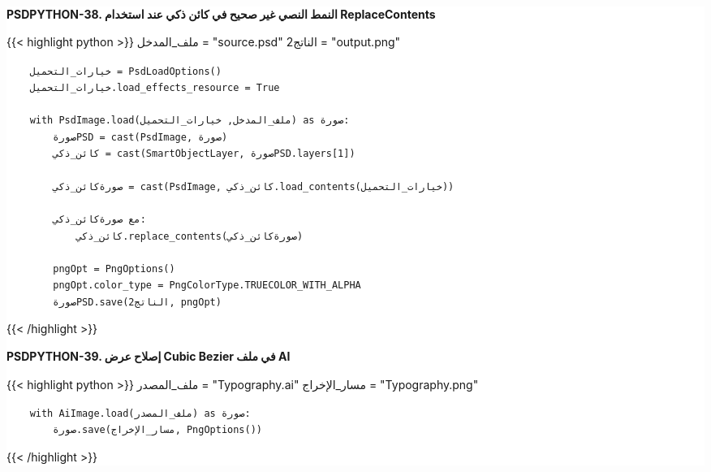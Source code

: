 **PSDPYTHON-38. النمط النصي غير صحيح في كائن ذكي عند استخدام ReplaceContents**

{{< highlight python >}}
        ملف_المدخل = "source.psd"
        الناتج2 = "output.png"

        خيارات_التحميل = PsdLoadOptions()
        خيارات_التحميل.load_effects_resource = True

        with PsdImage.load(ملف_المدخل, خيارات_التحميل) as صورة:
            صورةPSD = cast(PsdImage, صورة)
            كائن_ذكي = cast(SmartObjectLayer, صورةPSD.layers[1])

            صورةكائن_ذكي = cast(PsdImage, كائن_ذكي.load_contents(خيارات_التحميل))

            مع صورةكائن_ذكي:
                كائن_ذكي.replace_contents(صورةكائن_ذكي)

            pngOpt = PngOptions()
            pngOpt.color_type = PngColorType.TRUECOLOR_WITH_ALPHA
            صورةPSD.save(الناتج2, pngOpt)

{{< /highlight >}}

**PSDPYTHON-39. إصلاح عرض Cubic Bezier في ملف AI**

{{< highlight python >}}
        ملف_المصدر = "Typography.ai"
        مسار_الإخراج = "Typography.png"

        with AiImage.load(ملف_المصدر) as صورة:
            صورة.save(مسار_الإخراج, PngOptions())

{{< /highlight >}}